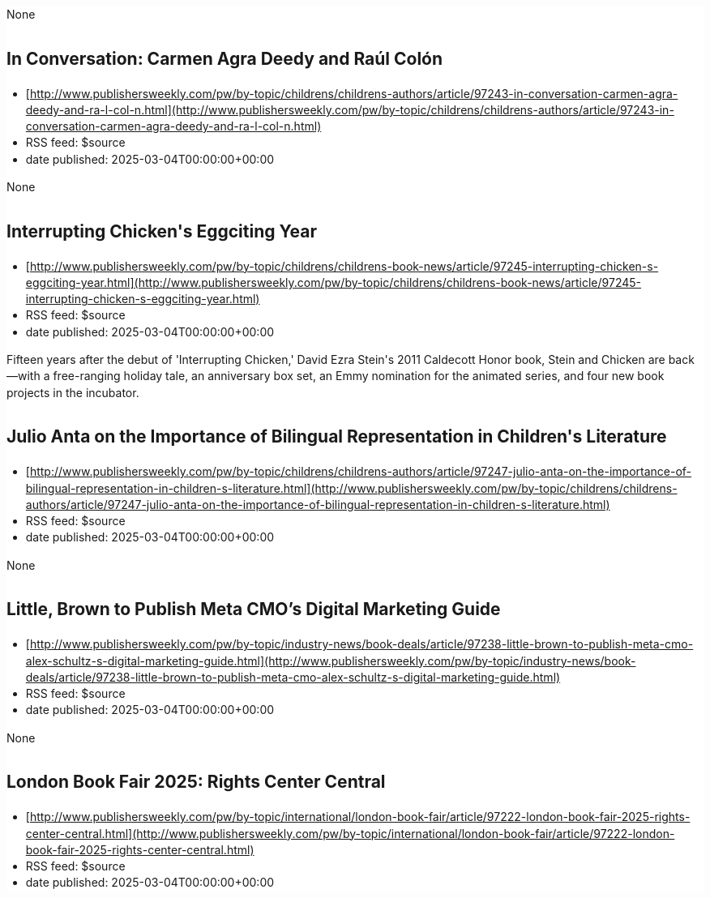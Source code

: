 None

## In Conversation: Carmen Agra Deedy and Raúl Colón
 - [http://www.publishersweekly.com/pw/by-topic/childrens/childrens-authors/article/97243-in-conversation-carmen-agra-deedy-and-ra-l-col-n.html](http://www.publishersweekly.com/pw/by-topic/childrens/childrens-authors/article/97243-in-conversation-carmen-agra-deedy-and-ra-l-col-n.html)
 - RSS feed: $source
 - date published: 2025-03-04T00:00:00+00:00

None

## Interrupting Chicken's Eggciting Year
 - [http://www.publishersweekly.com/pw/by-topic/childrens/childrens-book-news/article/97245-interrupting-chicken-s-eggciting-year.html](http://www.publishersweekly.com/pw/by-topic/childrens/childrens-book-news/article/97245-interrupting-chicken-s-eggciting-year.html)
 - RSS feed: $source
 - date published: 2025-03-04T00:00:00+00:00

Fifteen years after the debut of 'Interrupting Chicken,' David Ezra Stein's 2011 Caldecott Honor book, Stein and Chicken are back—with a free-ranging holiday tale, an anniversary box set, an Emmy nomination for the animated series, and four new book projects in the incubator.

## Julio Anta on the Importance of Bilingual Representation in Children's Literature
 - [http://www.publishersweekly.com/pw/by-topic/childrens/childrens-authors/article/97247-julio-anta-on-the-importance-of-bilingual-representation-in-children-s-literature.html](http://www.publishersweekly.com/pw/by-topic/childrens/childrens-authors/article/97247-julio-anta-on-the-importance-of-bilingual-representation-in-children-s-literature.html)
 - RSS feed: $source
 - date published: 2025-03-04T00:00:00+00:00

None

## Little, Brown to Publish Meta CMO’s Digital Marketing Guide
 - [http://www.publishersweekly.com/pw/by-topic/industry-news/book-deals/article/97238-little-brown-to-publish-meta-cmo-alex-schultz-s-digital-marketing-guide.html](http://www.publishersweekly.com/pw/by-topic/industry-news/book-deals/article/97238-little-brown-to-publish-meta-cmo-alex-schultz-s-digital-marketing-guide.html)
 - RSS feed: $source
 - date published: 2025-03-04T00:00:00+00:00

None

## London Book Fair 2025: Rights Center Central
 - [http://www.publishersweekly.com/pw/by-topic/international/london-book-fair/article/97222-london-book-fair-2025-rights-center-central.html](http://www.publishersweekly.com/pw/by-topic/international/london-book-fair/article/97222-london-book-fair-2025-rights-center-central.html)
 - RSS feed: $source
 - date published: 2025-03-04T00:00:00+00:00
